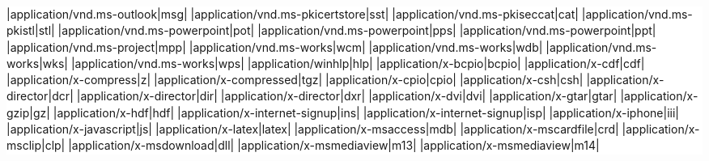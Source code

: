 |application/vnd.ms-outlook|msg|
|application/vnd.ms-pkicertstore|sst|
|application/vnd.ms-pkiseccat|cat|
|application/vnd.ms-pkistl|stl|
|application/vnd.ms-powerpoint|pot|
|application/vnd.ms-powerpoint|pps|
|application/vnd.ms-powerpoint|ppt|
|application/vnd.ms-project|mpp|
|application/vnd.ms-works|wcm|
|application/vnd.ms-works|wdb|
|application/vnd.ms-works|wks|
|application/vnd.ms-works|wps|
|application/winhlp|hlp|
|application/x-bcpio|bcpio|
|application/x-cdf|cdf|
|application/x-compress|z|
|application/x-compressed|tgz|
|application/x-cpio|cpio|
|application/x-csh|csh|
|application/x-director|dcr|
|application/x-director|dir|
|application/x-director|dxr|
|application/x-dvi|dvi|
|application/x-gtar|gtar|
|application/x-gzip|gz|
|application/x-hdf|hdf|
|application/x-internet-signup|ins|
|application/x-internet-signup|isp|
|application/x-iphone|iii|
|application/x-javascript|js|
|application/x-latex|latex|
|application/x-msaccess|mdb|
|application/x-mscardfile|crd|
|application/x-msclip|clp|
|application/x-msdownload|dll|
|application/x-msmediaview|m13|
|application/x-msmediaview|m14|
